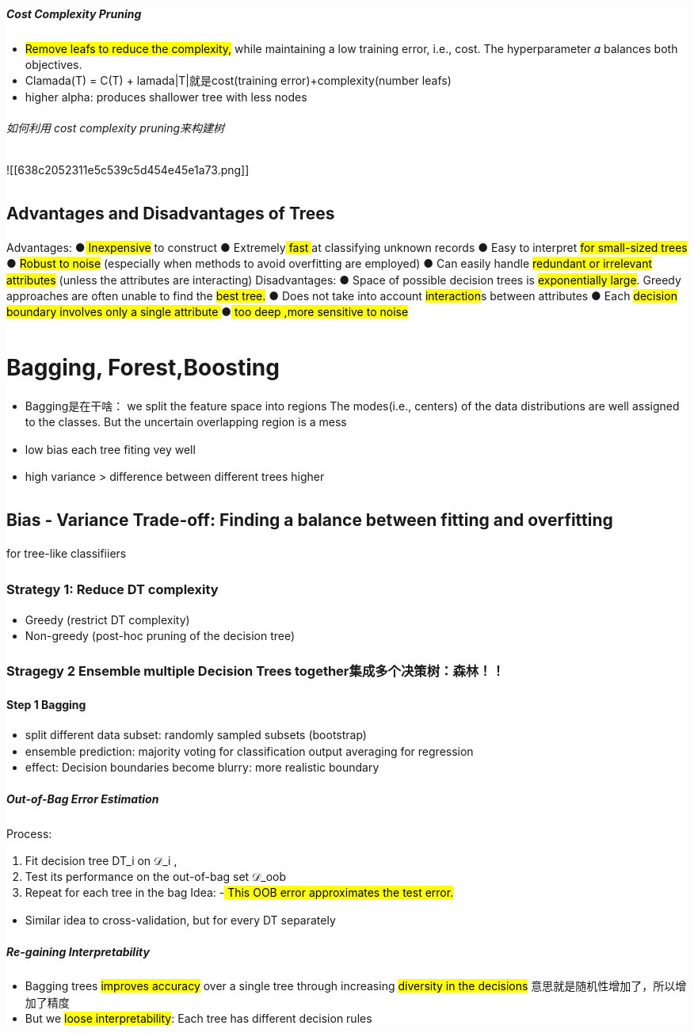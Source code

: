 ##### Cost Complexity Pruning
- <mark class="hltr-blue">Remove leafs to reduce the complexity,</mark> while maintaining a low training error, i.e., cost. The hyperparameter 𝛼 balances both objectives.
- Clamada(T) = C(T) + lamada|T|就是cost(training error)+complexity(number leafs)
- higher alpha: produces shallower tree with less nodes
###### 如何利用 cost complexity pruning来构建树
![[638c2052311e5c539c5d454e45e1a73.png]]
## Advantages and Disadvantages of Trees
Advantages:
●<mark class="hltr-purple"> Inexpensive</mark> to construct
● Extremely<mark class="hltr-purple"> fast </mark>at classifying unknown records
● Easy to interpret <mark class="hltr-purple">for small-sized trees</mark>
● <mark class="hltr-purple">Robust to noise</mark> (especially when methods to avoid overfitting are employed)
● Can easily handle <mark class="hltr-purple">redundant or irrelevant attributes</mark> (unless the attributes are interacting)
Disadvantages: 
● Space of possible decision trees is <mark class="hltr-purple">exponentially large</mark>. Greedy approaches are often unable to find the <mark class="hltr-purple">best tree.</mark>
● Does not take into account <mark class="hltr-purple">interaction</mark>s between attributes
● Each <mark class="hltr-purple">decision boundary involves only a single attribute </mark>
●<mark class="hltr-purple"> too deep ,more sensitive to noise</mark>
# Bagging, Forest,Boosting
- Bagging是在干啥： we split the feature space into regions The modes(i.e., centers) of the data distributions are well assigned to the classes. But the uncertain overlapping region is a mess
 
- low bias each tree fiting vey well
- high variance > difference between different trees higher
## Bias - Variance Trade-off: Finding a balance between fitting and overfitting
for tree-like classifiiers
### Strategy 1: Reduce DT complexity
- Greedy (restrict DT complexity)
- Non-greedy (post-hoc pruning of the decision tree)
### Stragegy 2 Ensemble multiple Decision Trees together集成多个决策树：森林！！
#### Step 1 Bagging
- split different data subset: 
    randomly sampled subsets (bootstrap)
- ensemble prediction: 
     majority voting for classification
     output averaging for regression
-  effect:
     Decision boundaries become blurry: more realistic boundary
##### Out-of-Bag Error Estimation
Process: 
1. Fit decision tree DT_i on 𝒟_i , 
2. Test its performance on the out-of-bag set 𝒟_oob
3. Repeat for each tree in the bag 
Idea:
-<mark class="hltr-blue"> This OOB error approximates the test error. </mark>
- Similar idea to cross-validation, but for every DT separately
##### Re-gaining Interpretability
- Bagging trees <mark class="hltr-blue">improves accuracy</mark> over a single tree through increasing <mark class="hltr-blue">diversity in the decisions</mark> 意思就是随机性增加了，所以增加了精度
- But we <mark class="hltr-blue">loose interpretability</mark>: 
    Each tree has different decision rules